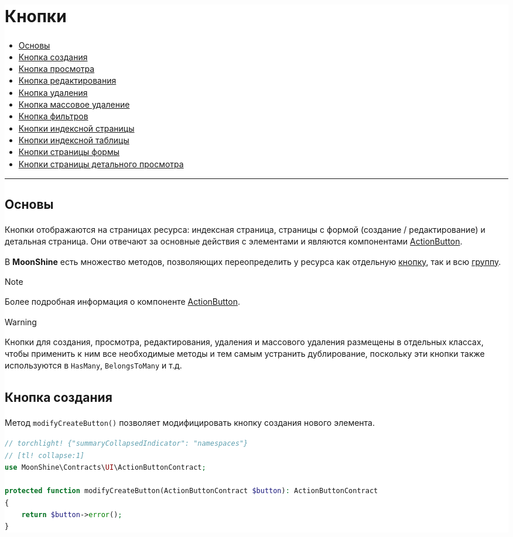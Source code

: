 # Кнопки

- [Основы](#basics)
- [Кнопка создания](#create)
- [Кнопка просмотра](#detail)
- [Кнопка редактирования](#edit)
- [Кнопка удаления](#delete)
- [Кнопка массовое удаление](#mass-delete)
- [Кнопка фильтров](#filters)
- [Кнопки индексной страницы](#top-buttons)
- [Кнопки индексной таблицы](#index-buttons)
- [Кнопки страницы формы](#form-buttons)
- [Кнопки страницы детального просмотра](#detail-buttons)

---

<a name="basics"></a>
## Основы

Кнопки отображаются на страницах ресурса: индексная страница, страницы с формой (создание / редактирование) и детальная страница.
Они отвечают за основные действия с элементами и являются компонентами [ActionButton](/docs/{{version}}/components/action-button).

В **MoonShine** есть множество методов, позволяющих переопределить у ресурса как отдельную [кнопку](/docs/{{version}}/components/action-button), так и всю [группу](/docs/{{version}}/components/action-group).

> [!NOTE]
> Более подробная информация о компоненте [ActionButton](/docs/{{version}}/components/action-button).

> [!WARNING]
> Кнопки для создания, просмотра, редактирования, удаления и массового удаления размещены в отдельных классах,
> чтобы применить к ним все необходимые методы и тем самым устранить дублирование, поскольку эти кнопки также используются в `HasMany`, `BelongsToMany` и т.д.

<a name="create"></a>
## Кнопка создания

Метод `modifyCreateButton()` позволяет модифицировать кнопку создания нового элемента.

```php
// torchlight! {"summaryCollapsedIndicator": "namespaces"}
// [tl! collapse:1]
use MoonShine\Contracts\UI\ActionButtonContract;

protected function modifyCreateButton(ActionButtonContract $button): ActionButtonContract
{
    return $button->error();
}
```
